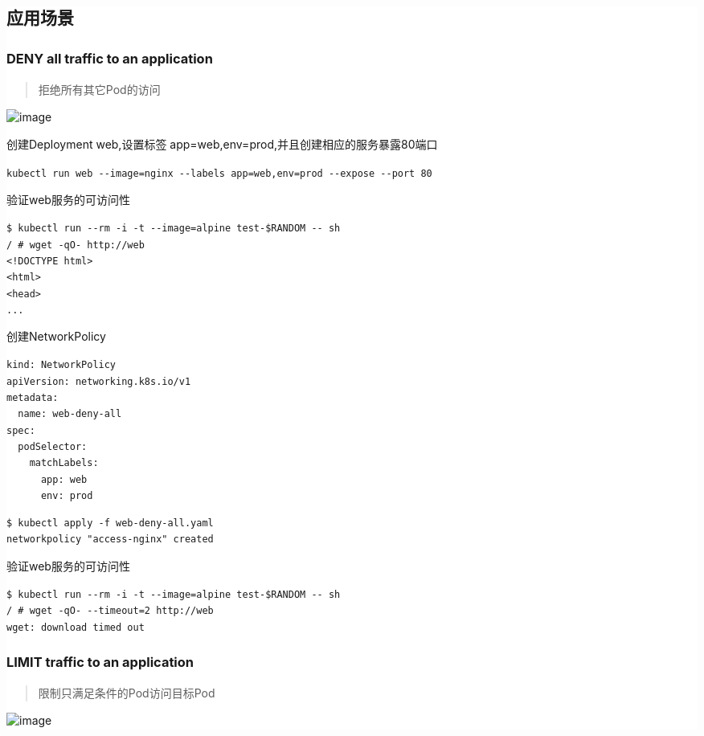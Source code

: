 ## 应用场景

### DENY all traffic to an application

> 拒绝所有其它Pod的访问

![image](http://7pn5d3.com1.z0.glb.clouddn.com/k8s/networkpolicy1.gif)

创建Deployment web,设置标签 app=web,env=prod,并且创建相应的服务暴露80端口

```
kubectl run web --image=nginx --labels app=web,env=prod --expose --port 80
```

验证web服务的可访问性

```
$ kubectl run --rm -i -t --image=alpine test-$RANDOM -- sh
/ # wget -qO- http://web
<!DOCTYPE html>
<html>
<head>
...
```

创建NetworkPolicy

```
kind: NetworkPolicy
apiVersion: networking.k8s.io/v1
metadata:
  name: web-deny-all
spec:
  podSelector:
    matchLabels:
      app: web
      env: prod
```

```
$ kubectl apply -f web-deny-all.yaml
networkpolicy "access-nginx" created
```

验证web服务的可访问性

```
$ kubectl run --rm -i -t --image=alpine test-$RANDOM -- sh
/ # wget -qO- --timeout=2 http://web
wget: download timed out
```

### LIMIT traffic to an application

> 限制只满足条件的Pod访问目标Pod

![image](http://7pn5d3.com1.z0.glb.clouddn.com/k8s/networkpolicy2.gif)
